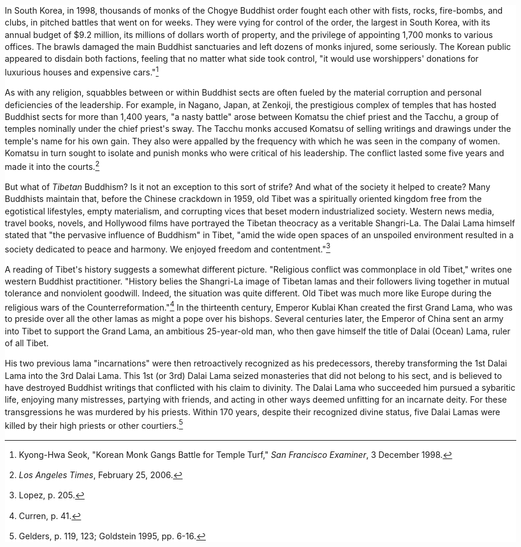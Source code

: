 In South Korea, in 1998, thousands of monks of the Chogye Buddhist order
fought each other with fists, rocks, fire-bombs, and clubs, in pitched
battles that went on for weeks. They were vying for control of the
order, the largest in South Korea, with its annual budget of \$9.2
million, its millions of dollars worth of property, and the privilege of
appointing 1,700 monks to various offices. The brawls damaged the main
Buddhist sanctuaries and left dozens of monks injured, some seriously.
The Korean public appeared to disdain both factions, feeling that no
matter what side took control, "it would use worshippers' donations for
luxurious houses and expensive cars."[^2]

As with any religion, squabbles between or within Buddhist sects are
often fueled by the material corruption and personal deficiencies of the
leadership. For example, in Nagano, Japan, at Zenkoji, the prestigious
complex of temples that has hosted Buddhist sects for more than 1,400
years, "a nasty battle" arose between Komatsu the chief priest and the
Tacchu, a group of temples nominally under the chief priest's sway. The
Tacchu monks accused Komatsu of selling writings and drawings under the
temple's name for his own gain. They also were appalled by the frequency
with which he was seen in the company of women. Komatsu in turn sought
to isolate and punish monks who were critical of his leadership. The
conflict lasted some five years and made it into the
courts.[^3]

But what of *Tibetan* Buddhism? Is it not an exception to this sort of
strife? And what of the society it helped to create? Many Buddhists
maintain that, before the Chinese crackdown in 1959, old Tibet was a
spiritually oriented kingdom free from the egotistical lifestyles, empty
materialism, and corrupting vices that beset modern industrialized
society. Western news media, travel books, novels, and Hollywood films
have portrayed the Tibetan theocracy as a veritable Shangri-La. The
Dalai Lama himself stated that "the pervasive influence of Buddhism" in
Tibet, "amid the wide open spaces of an unspoiled environment resulted
in a society dedicated to peace and harmony. We enjoyed freedom and
contentment."[^4]

A reading of Tibet's history suggests a somewhat different picture.
"Religious conflict was commonplace in old Tibet," writes one western
Buddhist practitioner. "History belies the Shangri-La image of Tibetan
lamas and their followers living together in mutual tolerance and
nonviolent goodwill. Indeed, the situation was quite different. Old
Tibet was much more like Europe during the religious wars of the
Counterreformation."[^5] In the thirteenth century,
Emperor Kublai Khan created the first Grand Lama, who was to preside
over all the other lamas as might a pope over his bishops. Several
centuries later, the Emperor of China sent an army into Tibet to support
the Grand Lama, an ambitious 25-year-old man, who then gave himself the
title of Dalai (Ocean) Lama, ruler of all Tibet.

His two previous lama "incarnations" were then retroactively recognized
as his predecessors, thereby transforming the 1st Dalai Lama into the
3rd Dalai Lama. This 1st (or 3rd) Dalai Lama seized monasteries that did
not belong to his sect, and is believed to have destroyed Buddhist
writings that conflicted with his claim to divinity. The Dalai Lama who
succeeded him pursued a sybaritic life, enjoying many mistresses,
partying with friends, and acting in other ways deemed unfitting for an
incarnate deity. For these transgressions he was murdered by his
priests. Within 170 years, despite their recognized divine status, five
Dalai Lamas were killed by their high priests or other
courtiers.[^6]


[^1]: Mark Juergensmeyer, *Terror in the Mind of God*, (University of California Press, 2000).
[^2]: Kyong-Hwa Seok, "Korean Monk Gangs Battle for Temple Turf," *San Francisco Examiner*, 3 December 1998.
[^3]: *Los Angeles Times*, February 25, 2006.
[^4]: Lopez, p. 205.
[^5]: Curren, p. 41.
[^6]: Gelders, p. 119, 123; Goldstein 1995, pp. 6-16.
[^7]: Stephen Bachelor, "Letting Daylight into Magic: The Life and Times of Dorje Shugden," *Tricycle: The Buddhist Review*, 7, Spring 1998. Bachelor discusses the sectarian fanaticism and doctrinal clashes that ill fit the Western portrait of Buddhism as a non-dogmatic and tolerant tradition.
[^8]: Tenzin Paljor Dhoring, *A True History of the Dhoring Gazhi Family*, cited in Curren, p. 8.
[^9]: See Gary Wilson's report in *Worker's World*, 6 February 1997.
[^10]: Melvyn C. Goldstein, William Siebenschuh, and Tashì-Tsering, *The Struggle for Modern Tibet: The Autobiography of Tashì-Tsering* (Armonk, N.Y.: M.E. Sharpe, 1997).
[^11]: Kenneth Conboy and James Morrison, *The CIA's Secret War in Tibet* (Lawrence, Kansas: University of Kansas Press, 2002)
[^12]: William Leary, "Secret Mission to Tibet," *Air & Space*, December 1997/January 1998.
[^13]: Loren Coleman, *Tom Slick and the Search for the Yeti* (London: Faber and Faber, 1989).
[^14]: Hugh Deane, "The Cold War in Tibet," *CovertAction Quarterly* (Winter 1987).
[^15]: George Ginsburg and Michael Mathos *Communist China and Tibet* (1964), quoted in Deane. Deane notes that author Bina Roy reached a similar conclusion.
[^16]: *London Times*, 4 July 1966.
[^17]: Tendzin Choegyal, "The Truth about Tibet," *Imprimis* (publication of Hillsdale College, Michigan), April 1999.
[^18]: Elaine Kurtenbach, *Associated Press* report, 12 February 1998.
[^19]: *San Francisco Chronicle*, 9 January 2007.
[^20]: Report by the International Committee of Lawyers for Tibet, *A Generation in Peril* (Berkeley Calif.: 2001)
[^21]: Jim Mann, "CIA Gave Aid to Tibetan Exiles in '60s, Files Show," *Los Angeles Times*, 15 September 1998; and New York Times, 1 October, 1998.
[^22]: Heather Cottin, "George Soros, Imperial Wizard," *CovertAction Quarterly* no. 74 (Fall 2002).
[^23]: The Dalai Lama in Marianne Dresser (ed.), *Beyond Dogma: Dialogues and Discourses* (Berkeley, Calif.: North Atlantic Books, 1996).
[^24]: These comments are from a book of the Dalai Lama's writings quoted in Nikolai Thyssen, "Oceaner af onkel Tom," *Dagbladet Information*, 29 December 2003, (translated from Danish for me by Julius Wilm). [\[web\]](https://www.information.dk/Indgang/VisArkiv.dna?pArtNo=20031229154141.txt)
[^25]: "A Global Call for Human Rights in the Workplace," *New York Times*, 6 December 2005.
[^26]: *San Francisco Chronicle*, 14 January 2007.
[^27]: *San Francisco Chronicle*, 5 November 2005.
[^28]: *Times of India*, 13 October 2000.
[^29]: Samantha Conti's report, Reuters, 17 June 1994.
[^30]: Amitabh Pal, "The Dalai Lama Interview," Progressive, January 2006.
[^31]: Michael Parenti, *The Culture Struggle* (Seven Stories, 2006).
[^32]: John Pomfret, "Tibet Caught in China's Web," *Washington Post*, 23 July 1999.
[^33]: Curren, passim. For books that are favorable toward the Karmapa appointed by the Dalai Lama's faction, see Terhune; Naher; Brown.
[^34]: Erik D. Curren, "Not So Easy to Say Who is Karmapa," correspondence, 22 August 2005. [\[web\]](https://www.buddhistchannel.tv/index.php?id=22.1577,0,0,1,0.)
[^35]: Kim Lewis, correspondence to me, 14 July 2004.
[^36]: Kim Lewis, correspondence to me, 15 July 2004.
[^37]: Ma Jian, *Stick Out Your Tongue* (Farrar, Straus & Giroux, 2006).
[^38]: PBS documentary, *China from the Inside*, January 2007. [\[web\]](https://www.pbs.org/kqed/chinainside/)
[^39]: "China: Global Warming to Cause Food Shortages," *People's Weekly World*, 13 January 2007.